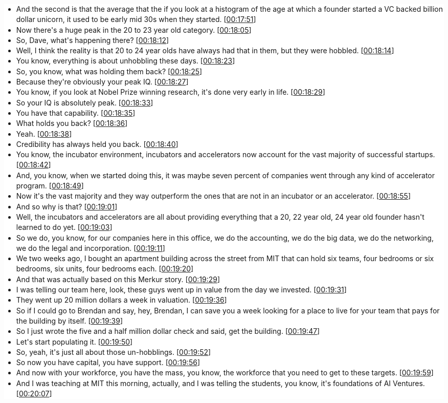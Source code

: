 *  And the second is that the average that the if you look at a histogram of the age at which a founder started a VC backed billion dollar unicorn, it used to be early mid 30s when they started. [[00:17:51](https://www.youtube.com/watch?v=UcX5UX9Zyeg&t=1071.0s)]
*  Now there's a huge peak in the 20 to 23 year old category. [[00:18:05](https://www.youtube.com/watch?v=UcX5UX9Zyeg&t=1085.8s)]
*  So, Dave, what's happening there? [[00:18:12](https://www.youtube.com/watch?v=UcX5UX9Zyeg&t=1092.04s)]
*  Well, I think the reality is that 20 to 24 year olds have always had that in them, but they were hobbled. [[00:18:14](https://www.youtube.com/watch?v=UcX5UX9Zyeg&t=1094.76s)]
*  You know, everything is about unhobbling these days. [[00:18:23](https://www.youtube.com/watch?v=UcX5UX9Zyeg&t=1103.4799999999998s)]
*  So, you know, what was holding them back? [[00:18:25](https://www.youtube.com/watch?v=UcX5UX9Zyeg&t=1105.56s)]
*  Because they're obviously your peak IQ. [[00:18:27](https://www.youtube.com/watch?v=UcX5UX9Zyeg&t=1107.56s)]
*  You know, if you look at Nobel Prize winning research, it's done very early in life. [[00:18:29](https://www.youtube.com/watch?v=UcX5UX9Zyeg&t=1109.56s)]
*  So your IQ is absolutely peak. [[00:18:33](https://www.youtube.com/watch?v=UcX5UX9Zyeg&t=1113.3999999999999s)]
*  You have that capability. [[00:18:35](https://www.youtube.com/watch?v=UcX5UX9Zyeg&t=1115.1599999999999s)]
*  What holds you back? [[00:18:36](https://www.youtube.com/watch?v=UcX5UX9Zyeg&t=1116.6s)]
*  Yeah. [[00:18:38](https://www.youtube.com/watch?v=UcX5UX9Zyeg&t=1118.6s)]
*  Credibility has always held you back. [[00:18:40](https://www.youtube.com/watch?v=UcX5UX9Zyeg&t=1120.6s)]
*  You know, the incubator environment, incubators and accelerators now account for the vast majority of successful startups. [[00:18:42](https://www.youtube.com/watch?v=UcX5UX9Zyeg&t=1122.76s)]
*  And, you know, when we started doing this, it was maybe seven percent of companies went through any kind of accelerator program. [[00:18:49](https://www.youtube.com/watch?v=UcX5UX9Zyeg&t=1129.64s)]
*  Now it's the vast majority and they way outperform the ones that are not in an incubator or an accelerator. [[00:18:55](https://www.youtube.com/watch?v=UcX5UX9Zyeg&t=1135.64s)]
*  And so why is that? [[00:19:01](https://www.youtube.com/watch?v=UcX5UX9Zyeg&t=1141.4s)]
*  Well, the incubators and accelerators are all about providing everything that a 20, 22 year old, 24 year old founder hasn't learned to do yet. [[00:19:03](https://www.youtube.com/watch?v=UcX5UX9Zyeg&t=1143.0s)]
*  So we do, you know, for our companies here in this office, we do the accounting, we do the big data, we do the networking, we do the legal and incorporation. [[00:19:11](https://www.youtube.com/watch?v=UcX5UX9Zyeg&t=1151.3200000000002s)]
*  We two weeks ago, I bought an apartment building across the street from MIT that can hold six teams, four bedrooms or six bedrooms, six units, four bedrooms each. [[00:19:20](https://www.youtube.com/watch?v=UcX5UX9Zyeg&t=1160.68s)]
*  And that was actually based on this Merkur story. [[00:19:29](https://www.youtube.com/watch?v=UcX5UX9Zyeg&t=1169.3200000000002s)]
*  I was telling our team here, look, these guys went up in value from the day we invested. [[00:19:31](https://www.youtube.com/watch?v=UcX5UX9Zyeg&t=1171.4s)]
*  They went up 20 million dollars a week in valuation. [[00:19:36](https://www.youtube.com/watch?v=UcX5UX9Zyeg&t=1176.1200000000001s)]
*  So if I could go to Brendan and say, hey, Brendan, I can save you a week looking for a place to live for your team that pays for the building by itself. [[00:19:39](https://www.youtube.com/watch?v=UcX5UX9Zyeg&t=1179.88s)]
*  So I just wrote the five and a half million dollar check and said, get the building. [[00:19:47](https://www.youtube.com/watch?v=UcX5UX9Zyeg&t=1187.5600000000002s)]
*  Let's start populating it. [[00:19:50](https://www.youtube.com/watch?v=UcX5UX9Zyeg&t=1190.8400000000001s)]
*  So, yeah, it's just all about those un-hobblings. [[00:19:52](https://www.youtube.com/watch?v=UcX5UX9Zyeg&t=1192.8400000000001s)]
*  So now you have capital, you have support. [[00:19:56](https://www.youtube.com/watch?v=UcX5UX9Zyeg&t=1196.8400000000001s)]
*  And now with your workforce, you have the mass, you know, the workforce that you need to get to these targets. [[00:19:59](https://www.youtube.com/watch?v=UcX5UX9Zyeg&t=1199.88s)]
*  And I was teaching at MIT this morning, actually, and I was telling the students, you know, it's foundations of AI Ventures. [[00:20:07](https://www.youtube.com/watch?v=UcX5UX9Zyeg&t=1207.72s)]